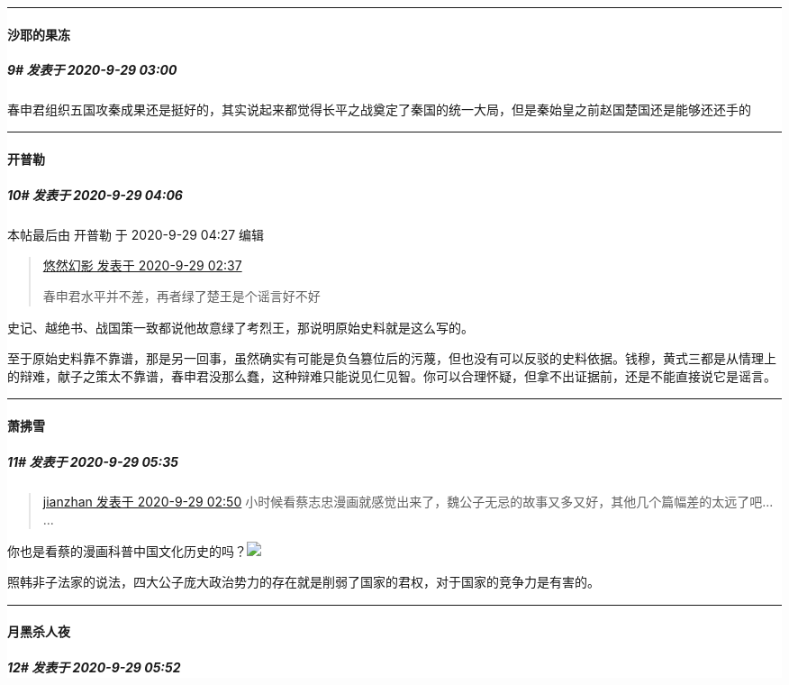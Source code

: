 

-----

####  沙耶的果冻  
##### 9#       发表于 2020-9-29 03:00




春申君组织五国攻秦成果还是挺好的，其实说起来都觉得长平之战奠定了秦国的统一大局，但是秦始皇之前赵国楚国还是能够还还手的







-----

####  开普勒  
##### 10#       发表于 2020-9-29 04:06



 本帖最后由 开普勒 于 2020-9-29 04:27 编辑 
<blockquote><a href="httphttps://bbs.saraba1st.com/2b/forum.php?mod=redirect&amp;goto=findpost&amp;pid=48891107&amp;ptid=1962432" target="_blank">悠然幻影 发表于 2020-9-29 02:37</a>

春申君水平并不差，再者绿了楚王是个谣言好不好</blockquote>
史记、越绝书、战国策一致都说他故意绿了考烈王，那说明原始史料就是这么写的。


至于原始史料靠不靠谱，那是另一回事，虽然确实有可能是负刍篡位后的污蔑，但也没有可以反驳的史料依据。钱穆，黄式三都是从情理上的辩难，献子之策太不靠谱，春申君没那么蠢，这种辩难只能说见仁见智。你可以合理怀疑，但拿不出证据前，还是不能直接说它是谣言。







-----

####  萧拂雪  
##### 11#       发表于 2020-9-29 05:35



<blockquote><a href="httphttps://bbs.saraba1st.com/2b/forum.php?mod=redirect&amp;goto=findpost&amp;pid=48891130&amp;ptid=1962432" target="_blank">jianzhan 发表于 2020-9-29 02:50</a>
小时候看蔡志忠漫画就感觉出来了，魏公子无忌的故事又多又好，其他几个篇幅差的太远了吧... ...</blockquote>
你也是看蔡的漫画科普中国文化历史的吗？<img src="https://static.saraba1st.com/image/smiley/face2017/057.png" referrerpolicy="no-referrer">

照韩非子法家的说法，四大公子庞大政治势力的存在就是削弱了国家的君权，对于国家的竞争力是有害的。







-----

####  月黑杀人夜  
##### 12#       发表于 2020-9-29 05:52
